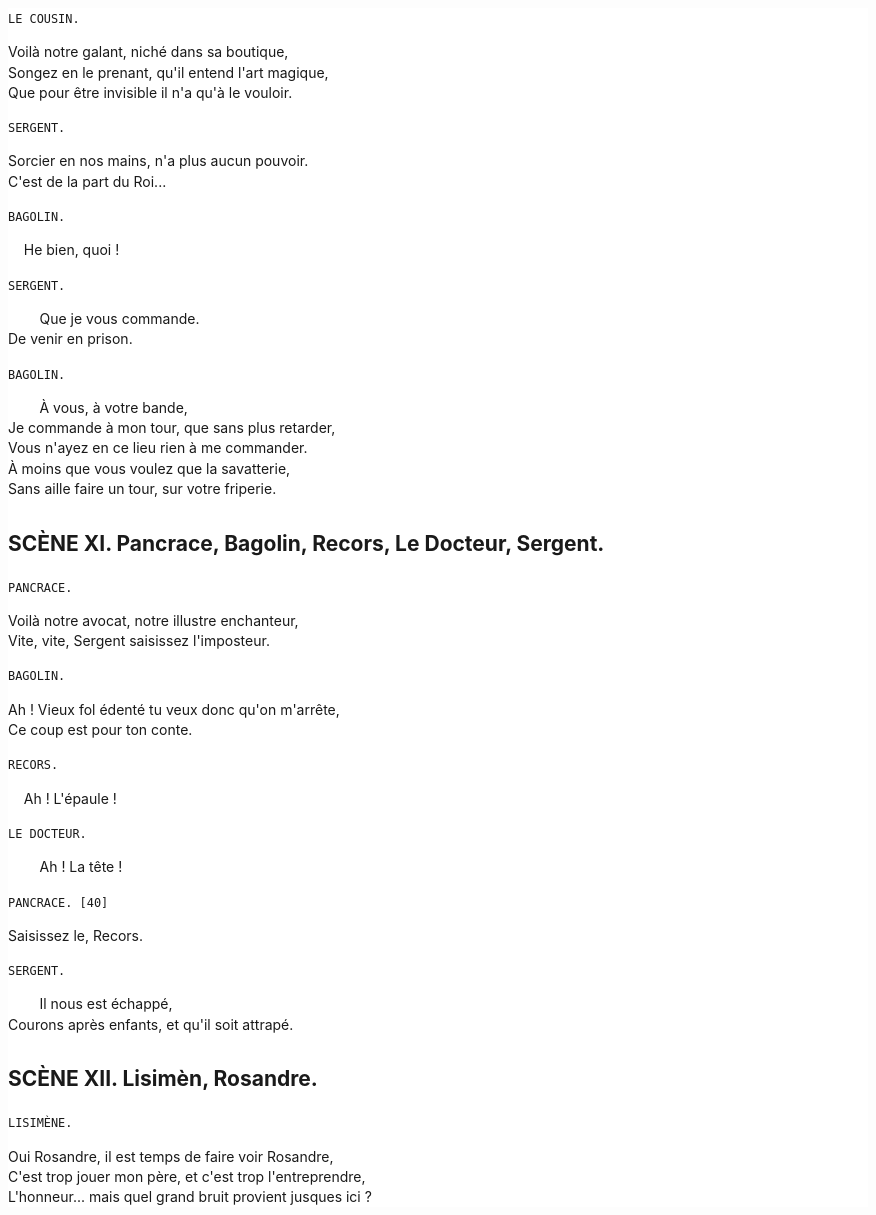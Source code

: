     LE COUSIN.
Voilà notre galant, niché dans sa boutique,  
Songez en le prenant, qu'il entend l'art magique,  
Que pour être invisible il n'a qu'à le vouloir.  

    SERGENT.
Sorcier en nos mains, n'a plus aucun pouvoir.  
C'est de la part du Roi...  

    BAGOLIN.
    He bien, quoi !  

    SERGENT.
        Que je vous commande.  
De venir en prison.  

    BAGOLIN.
        À vous, à votre bande,  
Je commande à mon tour, que sans plus retarder,  
Vous n'ayez en ce lieu rien à me commander.  
À moins que vous voulez que la savatterie,  
Sans aille faire un tour, sur votre friperie.  


## SCÈNE XI. Pancrace, Bagolin, Recors, Le Docteur, Sergent.

    PANCRACE.
Voilà notre avocat, notre illustre enchanteur,  
Vite, vite, Sergent saisissez l'imposteur.  

    BAGOLIN.
Ah ! Vieux fol édenté tu veux donc qu'on m'arrête,  
Ce coup est pour ton conte.  

    RECORS.
    Ah ! L'épaule !  

    LE DOCTEUR.
        Ah ! La tête !  

    PANCRACE. [40]
Saisissez le, Recors.  

    SERGENT.
        Il nous est échappé,  
Courons après enfants, et qu'il soit attrapé.  


## SCÈNE XII. Lisimèn, Rosandre.

    LISIMÈNE.
Oui Rosandre, il est temps de faire voir Rosandre,  
C'est trop jouer mon père, et c'est trop l'entreprendre,  
L'honneur... mais quel grand bruit provient jusques ici ?  
